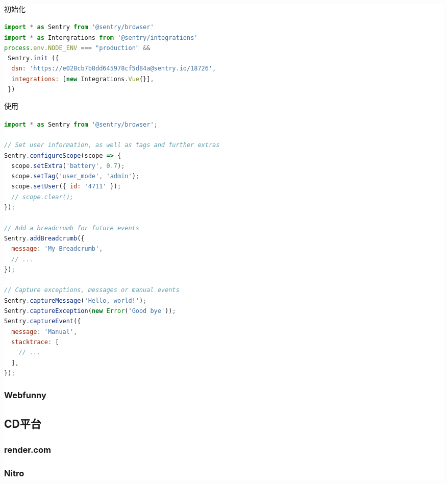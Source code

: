 初始化

```javascript
import * as Sentry from '@sentry/browser'
import * as Intergrations from '@sentry/integrations'
process.env.NODE_ENV === "production" && 
 Sentry.init ({  
  dsn: 'https://e028cb7b8dd645978cf5d84a@sentry.io/18726',  
  integrations: [new Integrations.Vue{}],
 })
```

使用

```javascript
import * as Sentry from '@sentry/browser';

// Set user information, as well as tags and further extras
Sentry.configureScope(scope => {
  scope.setExtra('battery', 0.7);
  scope.setTag('user_mode', 'admin');
  scope.setUser({ id: '4711' });
  // scope.clear();
});

// Add a breadcrumb for future events
Sentry.addBreadcrumb({
  message: 'My Breadcrumb',
  // ...
});

// Capture exceptions, messages or manual events
Sentry.captureMessage('Hello, world!');
Sentry.captureException(new Error('Good bye'));
Sentry.captureEvent({
  message: 'Manual',
  stacktrace: [
    // ...
  ],
});
```

### Webfunny





## CD平台

### render.com



### Nitro
